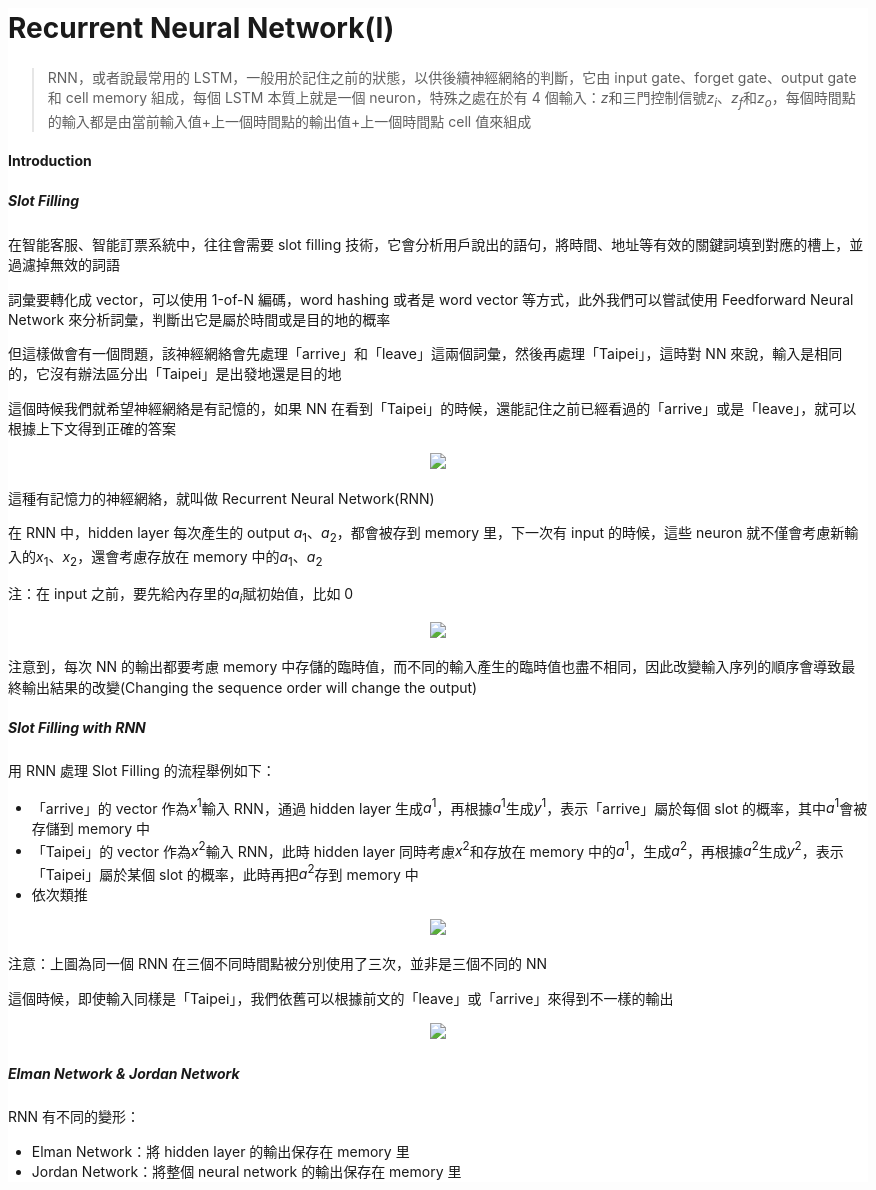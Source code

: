 # Recurrent Neural Network(Ⅰ)

> RNN，或者說最常用的 LSTM，一般用於記住之前的狀態，以供後續神經網絡的判斷，它由 input gate、forget gate、output gate 和 cell memory 組成，每個 LSTM 本質上就是一個 neuron，特殊之處在於有 4 個輸入：$z$和三門控制信號$z_i$、$z_f$和$z_o$，每個時間點的輸入都是由當前輸入值+上一個時間點的輸出值+上一個時間點 cell 值來組成

#### Introduction

##### Slot Filling

在智能客服、智能訂票系統中，往往會需要 slot filling 技術，它會分析用戶說出的語句，將時間、地址等有效的關鍵詞填到對應的槽上，並過濾掉無效的詞語

詞彙要轉化成 vector，可以使用 1-of-N 編碼，word hashing 或者是 word vector 等方式，此外我們可以嘗試使用 Feedforward Neural Network 來分析詞彙，判斷出它是屬於時間或是目的地的概率

但這樣做會有一個問題，該神經網絡會先處理「arrive」和「leave」這兩個詞彙，然後再處理「Taipei」，這時對 NN 來說，輸入是相同的，它沒有辦法區分出「Taipei」是出發地還是目的地

這個時候我們就希望神經網絡是有記憶的，如果 NN 在看到「Taipei」的時候，還能記住之前已經看過的「arrive」或是「leave」，就可以根據上下文得到正確的答案

<center><img src="https://gitee.com/Sakura-gh/ML-notes/raw/master/img/rnn-example.png" width="60%"/></center>

這種有記憶力的神經網絡，就叫做 Recurrent Neural Network(RNN)

在 RNN 中，hidden layer 每次產生的 output $a_1$、$a_2$，都會被存到 memory 里，下一次有 input 的時候，這些 neuron 就不僅會考慮新輸入的$x_1$、$x_2$，還會考慮存放在 memory 中的$a_1$、$a_2$

注：在 input 之前，要先給內存里的$a_i$賦初始值，比如 0

<center><img src="https://gitee.com/Sakura-gh/ML-notes/raw/master/img/rnn.png" width="60%"/></center>

注意到，每次 NN 的輸出都要考慮 memory 中存儲的臨時值，而不同的輸入產生的臨時值也盡不相同，因此改變輸入序列的順序會導致最終輸出結果的改變(Changing the sequence order will change the output)

##### Slot Filling with RNN

用 RNN 處理 Slot Filling 的流程舉例如下：

- 「arrive」的 vector 作為$x^1$輸入 RNN，通過 hidden layer 生成$a^1$，再根據$a^1$生成$y^1$，表示「arrive」屬於每個 slot 的概率，其中$a^1$會被存儲到 memory 中
- 「Taipei」的 vector 作為$x^2$輸入 RNN，此時 hidden layer 同時考慮$x^2$和存放在 memory 中的$a^1$，生成$a^2$，再根據$a^2$生成$y^2$，表示「Taipei」屬於某個 slot 的概率，此時再把$a^2$存到 memory 中
- 依次類推

<center><img src="https://gitee.com/Sakura-gh/ML-notes/raw/master/img/rnn-example2.png" width="60%"/></center>

注意：上圖為同一個 RNN 在三個不同時間點被分別使用了三次，並非是三個不同的 NN

這個時候，即使輸入同樣是「Taipei」，我們依舊可以根據前文的「leave」或「arrive」來得到不一樣的輸出

<center><img src="https://gitee.com/Sakura-gh/ML-notes/raw/master/img/rnn-example3.png" width="60%"/></center>

##### Elman Network & Jordan Network

RNN 有不同的變形：

- Elman Network：將 hidden layer 的輸出保存在 memory 里
- Jordan Network：將整個 neural network 的輸出保存在 memory 里
